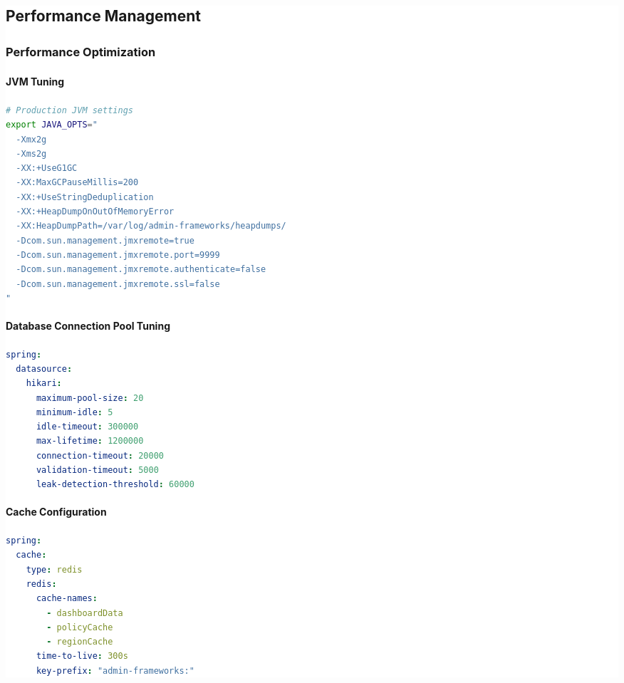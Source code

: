 ## Performance Management

### Performance Optimization

#### JVM Tuning

```bash
# Production JVM settings
export JAVA_OPTS="
  -Xmx2g
  -Xms2g
  -XX:+UseG1GC
  -XX:MaxGCPauseMillis=200
  -XX:+UseStringDeduplication
  -XX:+HeapDumpOnOutOfMemoryError
  -XX:HeapDumpPath=/var/log/admin-frameworks/heapdumps/
  -Dcom.sun.management.jmxremote=true
  -Dcom.sun.management.jmxremote.port=9999
  -Dcom.sun.management.jmxremote.authenticate=false
  -Dcom.sun.management.jmxremote.ssl=false
"
```

#### Database Connection Pool Tuning

```yaml
spring:
  datasource:
    hikari:
      maximum-pool-size: 20
      minimum-idle: 5
      idle-timeout: 300000
      max-lifetime: 1200000
      connection-timeout: 20000
      validation-timeout: 5000
      leak-detection-threshold: 60000
```

#### Cache Configuration

```yaml
spring:
  cache:
    type: redis
    redis:
      cache-names:
        - dashboardData
        - policyCache
        - regionCache
      time-to-live: 300s
      key-prefix: "admin-frameworks:"
```
